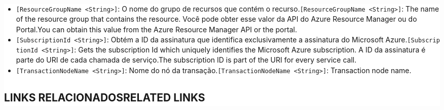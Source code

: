  - <span data-ttu-id="d8b52-155">`[ResourceGroupName <String>]`: O nome do grupo de recursos que contém o recurso.</span><span class="sxs-lookup"><span data-stu-id="d8b52-155">`[ResourceGroupName <String>]`: The name of the resource group that contains the resource.</span></span> <span data-ttu-id="d8b52-156">Você pode obter esse valor da API do Azure Resource Manager ou do Portal.</span><span class="sxs-lookup"><span data-stu-id="d8b52-156">You can obtain this value from the Azure Resource Manager API or the portal.</span></span>
  - <span data-ttu-id="d8b52-157">`[SubscriptionId <String>]`: Obtém a ID da assinatura que identifica exclusivamente a assinatura do Microsoft Azure.</span><span class="sxs-lookup"><span data-stu-id="d8b52-157">`[SubscriptionId <String>]`: Gets the subscription Id which uniquely identifies the Microsoft Azure subscription.</span></span> <span data-ttu-id="d8b52-158">A ID da assinatura é parte do URI de cada chamada de serviço.</span><span class="sxs-lookup"><span data-stu-id="d8b52-158">The subscription ID is part of the URI for every service call.</span></span>
  - <span data-ttu-id="d8b52-159">`[TransactionNodeName <String>]`: Nome do nó da transação.</span><span class="sxs-lookup"><span data-stu-id="d8b52-159">`[TransactionNodeName <String>]`: Transaction node name.</span></span>

## <span data-ttu-id="d8b52-160">LINKS RELACIONADOS</span><span class="sxs-lookup"><span data-stu-id="d8b52-160">RELATED LINKS</span></span>


